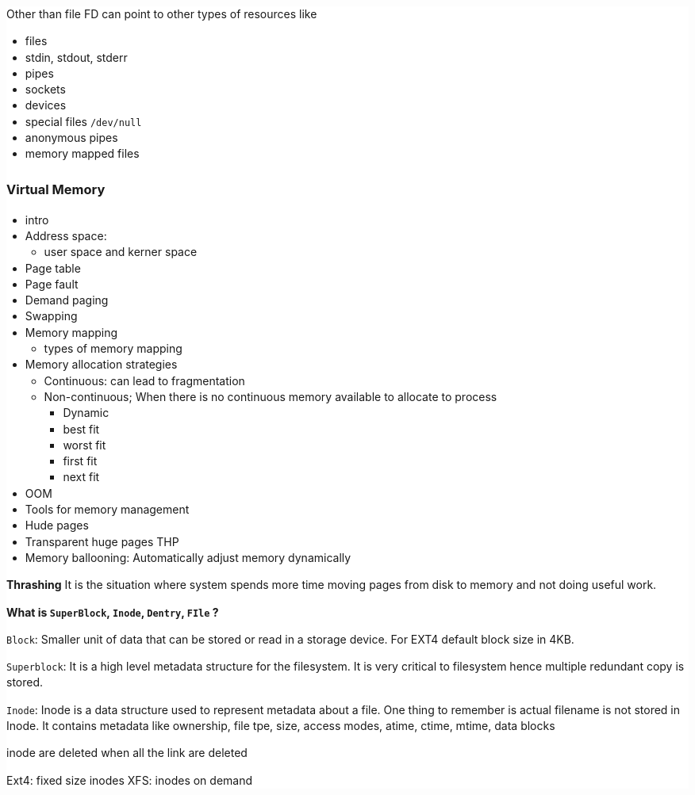 Other than file FD can point to other types of resources like
- files
- stdin, stdout, stderr
- pipes
- sockets
- devices
- special files `/dev/null`
- anonymous pipes
- memory mapped files
### Virtual Memory
- intro
- Address space:
	- user space and kerner space
- Page table
- Page fault
- Demand paging
- Swapping
- Memory mapping
	- types of memory mapping
- Memory allocation strategies
	- Continuous: can lead to fragmentation
	- Non-continuous; When there is no continuous memory available to allocate to process
		- Dynamic
		- best fit
		- worst fit
		- first fit
		- next fit
- OOM
- Tools for memory management
- Hude pages
- Transparent huge pages THP
- Memory ballooning: Automatically adjust memory dynamically


**Thrashing**
It is the situation where system spends more time moving pages from disk to memory and not doing useful work.


**What is `SuperBlock`, `Inode`, `Dentry`, `FIle` ?**

`Block`: Smaller unit of data that can be stored or read in a storage device. For EXT4 default block size in 4KB.

`Superblock`: It is a high level metadata structure for the filesystem. It is very critical to filesystem hence multiple redundant copy is stored.

`Inode`: Inode is a data structure used to represent metadata about a file. One thing to remember is actual filename is not stored in Inode. It contains metadata like ownership, file tpe, size, access modes, atime, ctime, mtime, data blocks

inode are deleted when all the link are deleted

Ext4: fixed size inodes
XFS: inodes on demand
